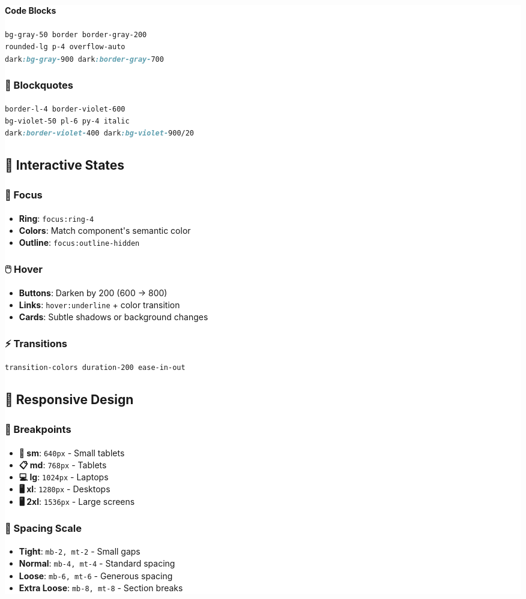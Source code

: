 #### Code Blocks

```css
bg-gray-50 border border-gray-200
rounded-lg p-4 overflow-auto
dark:bg-gray-900 dark:border-gray-700
```

### 💬 Blockquotes

```css
border-l-4 border-violet-600
bg-violet-50 pl-6 py-4 italic
dark:border-violet-400 dark:bg-violet-900/20
```

## 🔄 Interactive States

### 🎯 Focus

- **Ring**: `focus:ring-4`
- **Colors**: Match component's semantic color
- **Outline**: `focus:outline-hidden`

### 🖱️ Hover

- **Buttons**: Darken by 200 (600 → 800)
- **Links**: `hover:underline` + color transition
- **Cards**: Subtle shadows or background changes

### ⚡ Transitions

```css
transition-colors duration-200 ease-in-out
```

## 📱 Responsive Design

### 📏 Breakpoints

- **📱 sm**: `640px` - Small tablets
- **📋 md**: `768px` - Tablets
- **💻 lg**: `1024px` - Laptops
- **🖥️ xl**: `1280px` - Desktops
- **🖥️ 2xl**: `1536px` - Large screens

### 📐 Spacing Scale

- **Tight**: `mb-2, mt-2` - Small gaps
- **Normal**: `mb-4, mt-4` - Standard spacing
- **Loose**: `mb-6, mt-6` - Generous spacing
- **Extra Loose**: `mb-8, mt-8` - Section breaks
